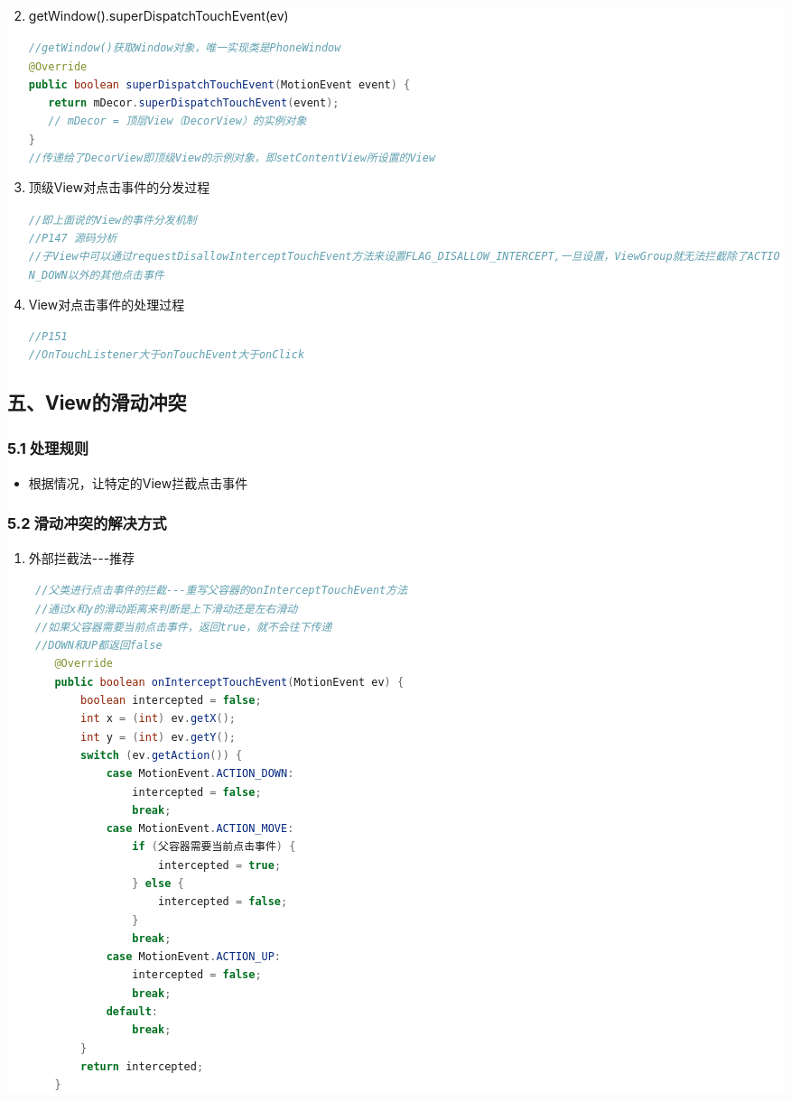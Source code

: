 2. getWindow().superDispatchTouchEvent(ev)

   ```java
   //getWindow()获取Window对象，唯一实现类是PhoneWindow
   @Override
   public boolean superDispatchTouchEvent(MotionEvent event) {
      return mDecor.superDispatchTouchEvent(event);
      // mDecor = 顶层View（DecorView）的实例对象
   }
   //传递给了DecorView即顶级View的示例对象，即setContentView所设置的View
   ```

3. 顶级View对点击事件的分发过程

   ```java
   //即上面说的View的事件分发机制
   //P147 源码分析
   //子View中可以通过requestDisallowInterceptTouchEvent方法来设置FLAG_DISALLOW_INTERCEPT,一旦设置，ViewGroup就无法拦截除了ACTION_DOWN以外的其他点击事件
   ```

4. View对点击事件的处理过程

   ```java
   //P151
   //OnTouchListener大于onTouchEvent大于onClick
   ```


## 五、View的滑动冲突

### 5.1 处理规则

* 根据情况，让特定的View拦截点击事件

### 5.2 滑动冲突的解决方式

1. 外部拦截法---推荐

   ```java
   	//父类进行点击事件的拦截---重写父容器的onInterceptTouchEvent方法  
   	//通过x和y的滑动距离来判断是上下滑动还是左右滑动
   	//如果父容器需要当前点击事件，返回true，就不会往下传递
   	//DOWN和UP都返回false 
       @Override	
       public boolean onInterceptTouchEvent(MotionEvent ev) {
           boolean intercepted = false;
           int x = (int) ev.getX();
           int y = (int) ev.getY();
           switch (ev.getAction()) {
               case MotionEvent.ACTION_DOWN:
                   intercepted = false;
                   break;
               case MotionEvent.ACTION_MOVE:
                   if (父容器需要当前点击事件) {
                       intercepted = true;
                   } else {
                       intercepted = false;
                   }
                   break;
               case MotionEvent.ACTION_UP:
                   intercepted = false;
                   break;
               default:
                   break;
           }
           return intercepted;
       }
   ```